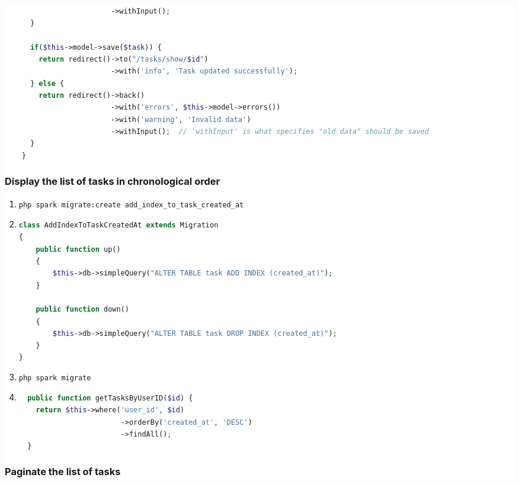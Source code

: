    ```php
                            ->withInput();
         }
   
         if($this->model->save($task)) {
           return redirect()->to("/tasks/show/$id")
                            ->with('info', 'Task updated successfully');
         } else {
           return redirect()->back()
                            ->with('errors', $this->model->errors())
                            ->with('warning', 'Invalid data')
                            ->withInput();  // 'withInput' is what specifies "old data" should be saved                 
         }
       }
   ```

   

### Display the list of tasks in chronological order

1. ```
   php spark migrate:create add_index_to_task_created_at
   ```

2. ```php
   class AddIndexToTaskCreatedAt extends Migration
   {
       public function up()
       {
           $this->db->simpleQuery("ALTER TABLE task ADD INDEX (created_at)");
       }
   
       public function down()
       {
           $this->db->simpleQuery("ALTER TABLE task DROP INDEX (created_at)");
       }
   }
   ```

3. ```
   php spark migrate
   ```

4. ```php
     public function getTasksByUserID($id) {
       return $this->where('user_id', $id)
                           ->orderBy('created_at', 'DESC')
                           ->findAll();
     }
   ```

   

### Paginate the list of tasks

